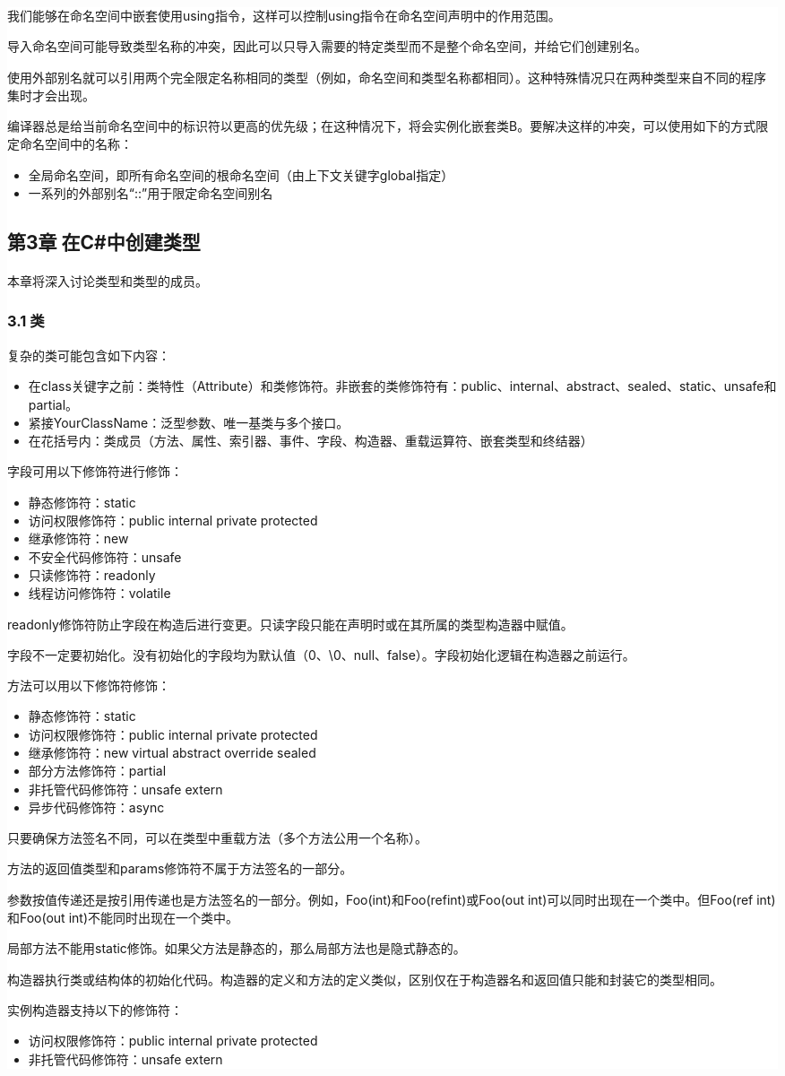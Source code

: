 我们能够在命名空间中嵌套使用using指令，这样可以控制using指令在命名空间声明中的作用范围。

导入命名空间可能导致类型名称的冲突，因此可以只导入需要的特定类型而不是整个命名空间，并给它们创建别名。

使用外部别名就可以引用两个完全限定名称相同的类型（例如，命名空间和类型名称都相同）。这种特殊情况只在两种类型来自不同的程序集时才会出现。

编译器总是给当前命名空间中的标识符以更高的优先级；在这种情况下，将会实例化嵌套类B。要解决这样的冲突，可以使用如下的方式限定命名空间中的名称：

- 全局命名空间，即所有命名空间的根命名空间（由上下文关键字global指定）
- 一系列的外部别名“::”用于限定命名空间别名

## 第3章 在C#中创建类型

本章将深入讨论类型和类型的成员。

### 3.1 类

复杂的类可能包含如下内容：

- 在class关键字之前：类特性（Attribute）和类修饰符。非嵌套的类修饰符有：public、internal、abstract、sealed、static、unsafe和partial。
- 紧接YourClassName：泛型参数、唯一基类与多个接口。
- 在花括号内：类成员（方法、属性、索引器、事件、字段、构造器、重载运算符、嵌套类型和终结器）

字段可用以下修饰符进行修饰：

- 静态修饰符：static
- 访问权限修饰符：public internal private protected
- 继承修饰符：new
- 不安全代码修饰符：unsafe
- 只读修饰符：readonly
- 线程访问修饰符：volatile

readonly修饰符防止字段在构造后进行变更。只读字段只能在声明时或在其所属的类型构造器中赋值。

字段不一定要初始化。没有初始化的字段均为默认值（0、\0、null、false）。字段初始化逻辑在构造器之前运行。

方法可以用以下修饰符修饰：

- 静态修饰符：static
- 访问权限修饰符：public internal private protected
- 继承修饰符：new virtual abstract override sealed
- 部分方法修饰符：partial
- 非托管代码修饰符：unsafe extern
- 异步代码修饰符：async

只要确保方法签名不同，可以在类型中重载方法（多个方法公用一个名称）。

方法的返回值类型和params修饰符不属于方法签名的一部分。

参数按值传递还是按引用传递也是方法签名的一部分。例如，Foo(int)和Foo(refint)或Foo(out int)可以同时出现在一个类中。但Foo(ref int)和Foo(out int)不能同时出现在一个类中。

局部方法不能用static修饰。如果父方法是静态的，那么局部方法也是隐式静态的。

构造器执行类或结构体的初始化代码。构造器的定义和方法的定义类似，区别仅在于构造器名和返回值只能和封装它的类型相同。

实例构造器支持以下的修饰符：

- 访问权限修饰符：public internal private protected
- 非托管代码修饰符：unsafe extern
